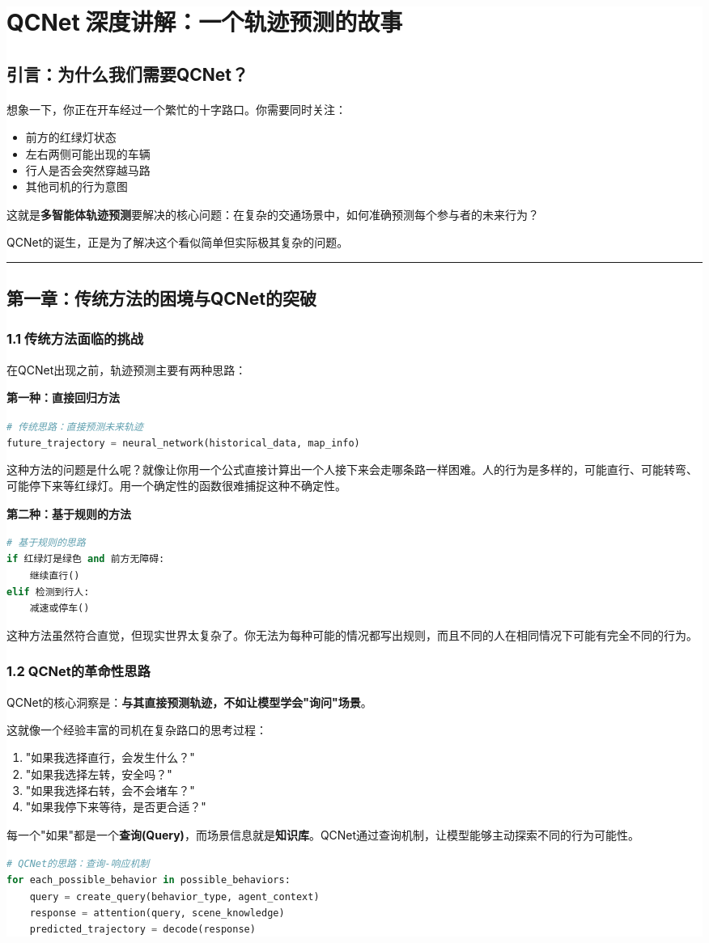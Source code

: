# QCNet 深度讲解：一个轨迹预测的故事

## 引言：为什么我们需要QCNet？

想象一下，你正在开车经过一个繁忙的十字路口。你需要同时关注：
- 前方的红绿灯状态
- 左右两侧可能出现的车辆
- 行人是否会突然穿越马路
- 其他司机的行为意图

这就是**多智能体轨迹预测**要解决的核心问题：在复杂的交通场景中，如何准确预测每个参与者的未来行为？

QCNet的诞生，正是为了解决这个看似简单但实际极其复杂的问题。

---

## 第一章：传统方法的困境与QCNet的突破

### 1.1 传统方法面临的挑战

在QCNet出现之前，轨迹预测主要有两种思路：

**第一种：直接回归方法**
```python
# 传统思路：直接预测未来轨迹
future_trajectory = neural_network(historical_data, map_info)
```

这种方法的问题是什么呢？就像让你用一个公式直接计算出一个人接下来会走哪条路一样困难。人的行为是多样的，可能直行、可能转弯、可能停下来等红绿灯。用一个确定性的函数很难捕捉这种不确定性。

**第二种：基于规则的方法**
```python
# 基于规则的思路
if 红绿灯是绿色 and 前方无障碍:
    继续直行()
elif 检测到行人:
    减速或停车()
```

这种方法虽然符合直觉，但现实世界太复杂了。你无法为每种可能的情况都写出规则，而且不同的人在相同情况下可能有完全不同的行为。

### 1.2 QCNet的革命性思路

QCNet的核心洞察是：**与其直接预测轨迹，不如让模型学会"询问"场景**。

这就像一个经验丰富的司机在复杂路口的思考过程：
1. "如果我选择直行，会发生什么？"
2. "如果我选择左转，安全吗？"
3. "如果我选择右转，会不会堵车？"
4. "如果我停下来等待，是否更合适？"

每一个"如果"都是一个**查询(Query)**，而场景信息就是**知识库**。QCNet通过查询机制，让模型能够主动探索不同的行为可能性。

```python
# QCNet的思路：查询-响应机制
for each_possible_behavior in possible_behaviors:
    query = create_query(behavior_type, agent_context)
    response = attention(query, scene_knowledge)
    predicted_trajectory = decode(response)
```
